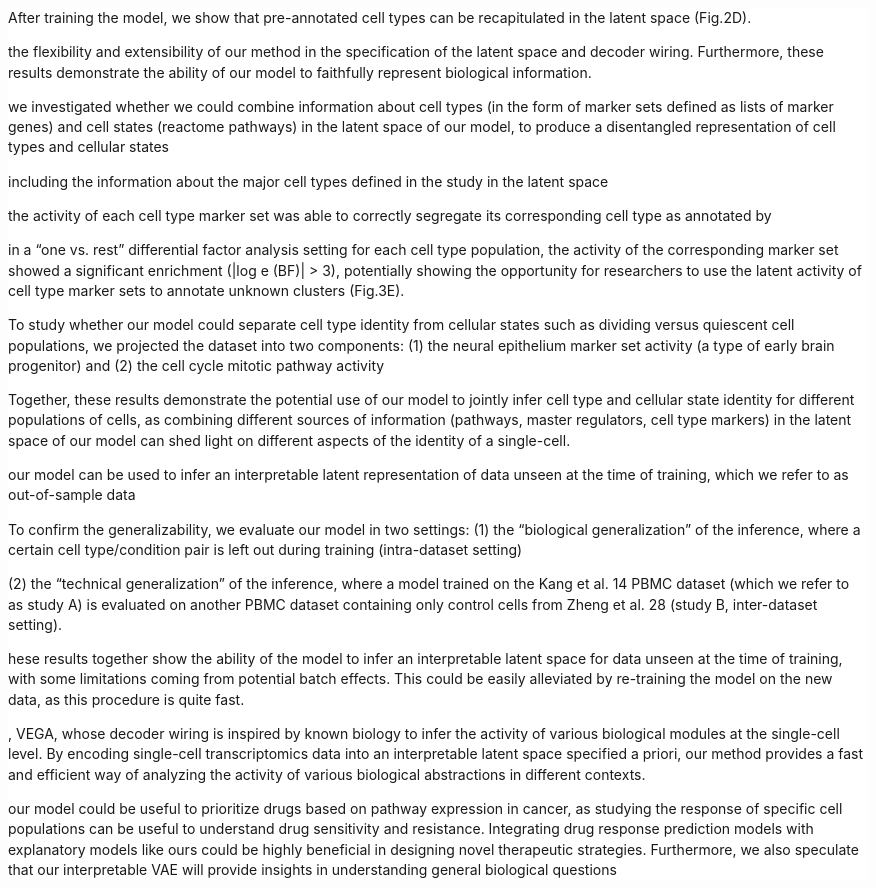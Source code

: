 After training the model, we show that pre-annotated cell types can be recapitulated in the latent space (Fig.2D).

the flexibility and extensibility of our method in the specification of the latent space and decoder wiring. Furthermore, these results demonstrate the ability of our model to faithfully represent biological information.

we investigated whether we could combine information about cell types (in the form of marker sets defined as lists of marker genes) and cell states (reactome pathways) in the latent space of our model, to produce a disentangled representation of cell types and cellular states

including the information about the major
cell types defined in the study in the latent space

the activity of each cell type marker set was able to correctly segregate its corresponding cell type as annotated by

in a “one vs. rest” differential factor analysis setting for each cell type population, the activity of the corresponding marker set showed a significant enrichment (|log e
(BF)| > 3), potentially showing the opportunity for researchers to use the latent
activity of cell type marker sets to annotate unknown clusters (Fig.3E).

To study whether our model could separate cell type identity from cellular states such as dividing versus quiescent cell populations, we projected the dataset into two components: (1) the neural epithelium marker set activity (a type of early brain progenitor) and (2) the cell cycle mitotic pathway activity

Together, these results demonstrate
the potential use of our model to jointly infer cell type and cellular state identity for different populations of cells, as combining different sources of information (pathways, master regulators, cell type markers) in the latent space of our model can shed light on different aspects of the identity of a single-cell.

our model can be used to infer an interpretable latent representation of data unseen at the time of training, which we refer to as out-of-sample data

To confirm the generalizability, we evaluate our model in two settings: (1) the “biological generalization” of the inference, where a certain cell type/condition pair is left out during training (intra-dataset setting)

 (2) the “technical generalization” of the inference, where a model trained on the Kang et al. 14 PBMC dataset
(which we refer to as study A) is evaluated on another PBMC dataset containing only control cells from Zheng et al. 28
(study B, inter-dataset setting).

hese results together show the ability of the model to infer an interpretable latent space for data unseen at the time of training, with some limitations coming from potential batch effects. This could be easily alleviated by re-training the model on the new data, as this procedure is quite fast.

, VEGA, whose decoder wiring is inspired by known biology to infer the activity of various biological modules at the single-cell level. By encoding single-cell transcriptomics data into an interpretable latent space specified a priori, our method provides a fast and efficient way of analyzing the activity of various biological abstractions in different contexts.

our model could be useful to prioritize drugs based on pathway expression in cancer, as studying the response of specific cell populations can be useful to understand drug sensitivity and resistance. Integrating drug response prediction models with explanatory models like ours could be highly beneficial in designing novel therapeutic strategies. Furthermore, we also speculate that our interpretable VAE will provide insights in understanding general biological questions
